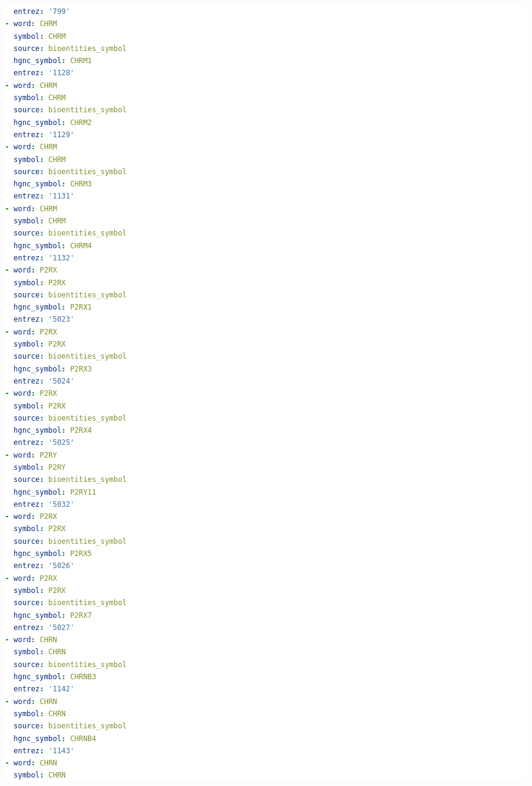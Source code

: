 ```yaml
  entrez: '799'
- word: CHRM
  symbol: CHRM
  source: bioentities_symbol
  hgnc_symbol: CHRM1
  entrez: '1128'
- word: CHRM
  symbol: CHRM
  source: bioentities_symbol
  hgnc_symbol: CHRM2
  entrez: '1129'
- word: CHRM
  symbol: CHRM
  source: bioentities_symbol
  hgnc_symbol: CHRM3
  entrez: '1131'
- word: CHRM
  symbol: CHRM
  source: bioentities_symbol
  hgnc_symbol: CHRM4
  entrez: '1132'
- word: P2RX
  symbol: P2RX
  source: bioentities_symbol
  hgnc_symbol: P2RX1
  entrez: '5023'
- word: P2RX
  symbol: P2RX
  source: bioentities_symbol
  hgnc_symbol: P2RX3
  entrez: '5024'
- word: P2RX
  symbol: P2RX
  source: bioentities_symbol
  hgnc_symbol: P2RX4
  entrez: '5025'
- word: P2RY
  symbol: P2RY
  source: bioentities_symbol
  hgnc_symbol: P2RY11
  entrez: '5032'
- word: P2RX
  symbol: P2RX
  source: bioentities_symbol
  hgnc_symbol: P2RX5
  entrez: '5026'
- word: P2RX
  symbol: P2RX
  source: bioentities_symbol
  hgnc_symbol: P2RX7
  entrez: '5027'
- word: CHRN
  symbol: CHRN
  source: bioentities_symbol
  hgnc_symbol: CHRNB3
  entrez: '1142'
- word: CHRN
  symbol: CHRN
  source: bioentities_symbol
  hgnc_symbol: CHRNB4
  entrez: '1143'
- word: CHRN
  symbol: CHRN
```